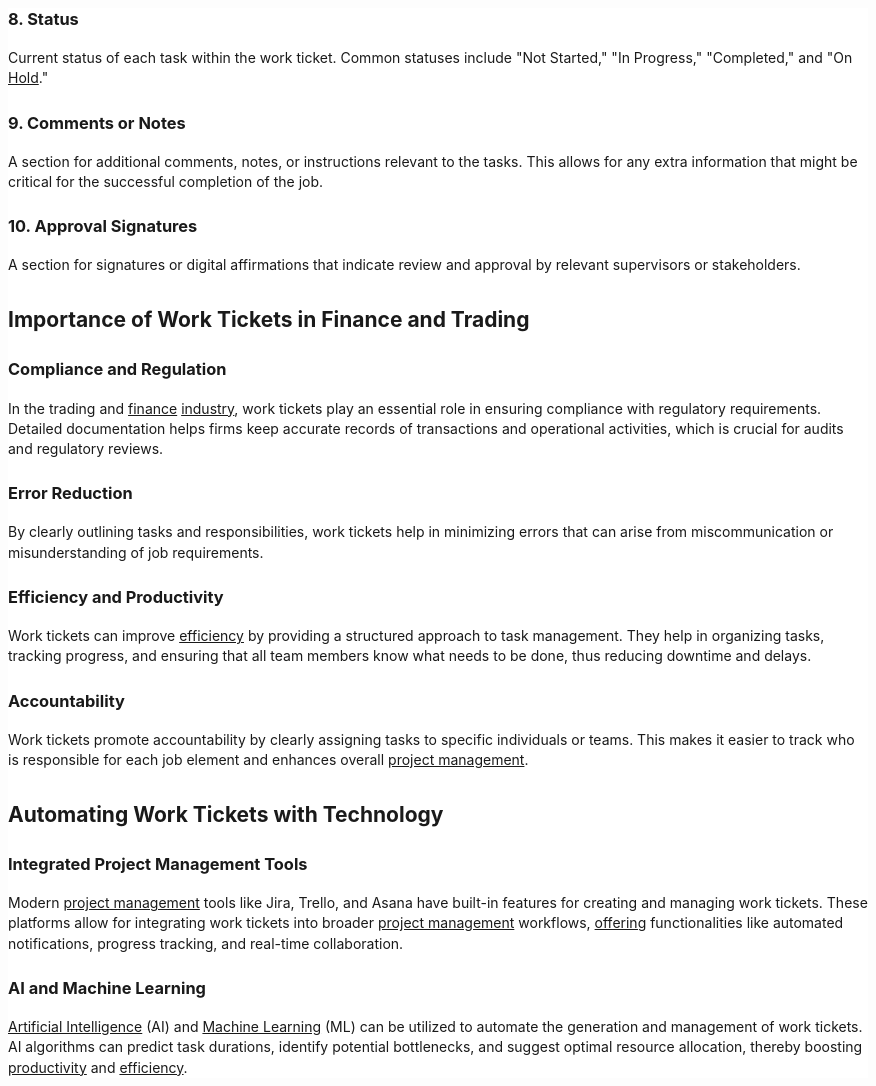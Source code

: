 ### 8. Status
Current status of each task within the work ticket. Common statuses include "Not Started," "In Progress," "Completed," and "On [Hold](../h/hold.md)."

### 9. Comments or Notes
A section for additional comments, notes, or instructions relevant to the tasks. This allows for any extra information that might be critical for the successful completion of the job.

### 10. Approval Signatures
A section for signatures or digital affirmations that indicate review and approval by relevant supervisors or stakeholders.

## Importance of Work Tickets in Finance and Trading

### Compliance and Regulation
In the trading and [finance](../f/finance.md) [industry](../i/industry.md), work tickets play an essential role in ensuring compliance with regulatory requirements. Detailed documentation helps firms keep accurate records of transactions and operational activities, which is crucial for audits and regulatory reviews.

### Error Reduction
By clearly outlining tasks and responsibilities, work tickets help in minimizing errors that can arise from miscommunication or misunderstanding of job requirements.

### Efficiency and Productivity
Work tickets can improve [efficiency](../e/efficiency.md) by providing a structured approach to task management. They help in organizing tasks, tracking progress, and ensuring that all team members know what needs to be done, thus reducing downtime and delays.

### Accountability
Work tickets promote accountability by clearly assigning tasks to specific individuals or teams. This makes it easier to track who is responsible for each job element and enhances overall [project management](../p/project_management.md).

## Automating Work Tickets with Technology

### Integrated Project Management Tools
Modern [project management](../p/project_management.md) tools like Jira, Trello, and Asana have built-in features for creating and managing work tickets. These platforms allow for integrating work tickets into broader [project management](../p/project_management.md) workflows, [offering](../o/offering.md) functionalities like automated notifications, progress tracking, and real-time collaboration.

### AI and Machine Learning
[Artificial Intelligence](../a/artificial_intelligence_in_trading.md) (AI) and [Machine Learning](../m/machine_learning.md) (ML) can be utilized to automate the generation and management of work tickets. AI algorithms can predict task durations, identify potential bottlenecks, and suggest optimal resource allocation, thereby boosting [productivity](../p/productivity.md) and [efficiency](../e/efficiency.md).
